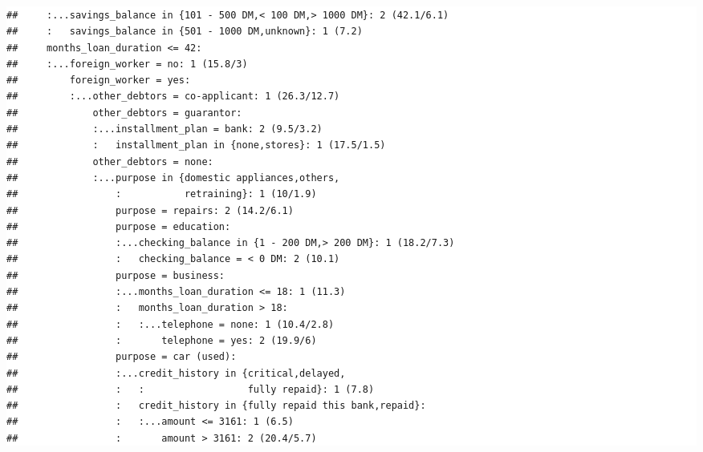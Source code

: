    ##     :...savings_balance in {101 - 500 DM,< 100 DM,> 1000 DM}: 2 (42.1/6.1)
    ##     :   savings_balance in {501 - 1000 DM,unknown}: 1 (7.2)
    ##     months_loan_duration <= 42:
    ##     :...foreign_worker = no: 1 (15.8/3)
    ##         foreign_worker = yes:
    ##         :...other_debtors = co-applicant: 1 (26.3/12.7)
    ##             other_debtors = guarantor:
    ##             :...installment_plan = bank: 2 (9.5/3.2)
    ##             :   installment_plan in {none,stores}: 1 (17.5/1.5)
    ##             other_debtors = none:
    ##             :...purpose in {domestic appliances,others,
    ##                 :           retraining}: 1 (10/1.9)
    ##                 purpose = repairs: 2 (14.2/6.1)
    ##                 purpose = education:
    ##                 :...checking_balance in {1 - 200 DM,> 200 DM}: 1 (18.2/7.3)
    ##                 :   checking_balance = < 0 DM: 2 (10.1)
    ##                 purpose = business:
    ##                 :...months_loan_duration <= 18: 1 (11.3)
    ##                 :   months_loan_duration > 18:
    ##                 :   :...telephone = none: 1 (10.4/2.8)
    ##                 :       telephone = yes: 2 (19.9/6)
    ##                 purpose = car (used):
    ##                 :...credit_history in {critical,delayed,
    ##                 :   :                  fully repaid}: 1 (7.8)
    ##                 :   credit_history in {fully repaid this bank,repaid}:
    ##                 :   :...amount <= 3161: 1 (6.5)
    ##                 :       amount > 3161: 2 (20.4/5.7)